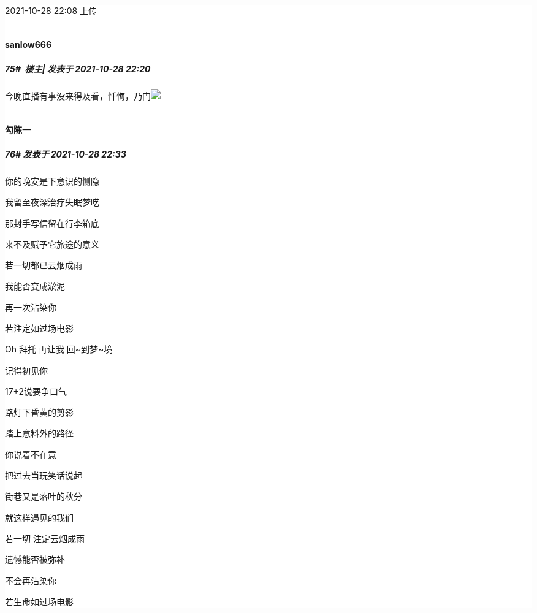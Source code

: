 2021-10-28 22:08 上传


*****

####  sanlow666  
##### 75#         楼主| 发表于 2021-10-28 22:20


今晚直播有事没来得及看，忏悔，乃门<img src="https://static.saraba1st.com/image/smiley/face2017/187.png" referrerpolicy="no-referrer">




*****

####  勾陈一  
##### 76#       发表于 2021-10-28 22:33


你的晚安是下意识的恻隐

我留至夜深治疗失眠梦呓

那封手写信留在行李箱底

来不及赋予它旅途的意义

若一切都已云烟成雨

我能否变成淤泥

再一次沾染你

若注定如过场电影

Oh 拜托 再让我 回~到梦~境


记得初见你

17+2说要争口气

路灯下昏黄的剪影

踏上意料外的路径

你说着不在意

把过去当玩笑话说起

街巷又是落叶的秋分

就这样遇见的我们


若一切 注定云烟成雨

遗憾能否被弥补

不会再沾染你

若生命如过场电影
